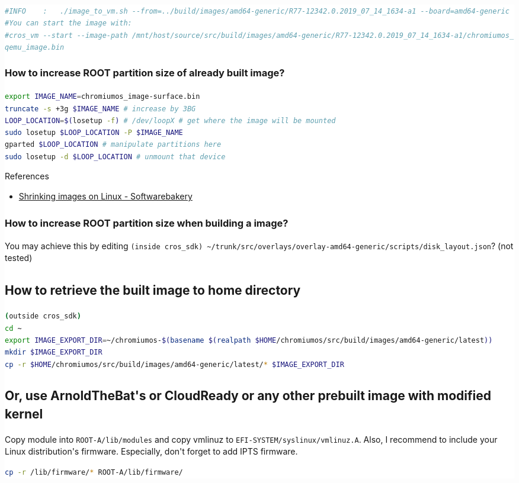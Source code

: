 ```bash
#INFO    :   ./image_to_vm.sh --from=../build/images/amd64-generic/R77-12342.0.2019_07_14_1634-a1 --board=amd64-generic
#You can start the image with:
#cros_vm --start --image-path /mnt/host/source/src/build/images/amd64-generic/R77-12342.0.2019_07_14_1634-a1/chromiumos_qemu_image.bin
```



### How to increase ROOT partition size of already built image?

```bash
export IMAGE_NAME=chromiumos_image-surface.bin
truncate -s +3g $IMAGE_NAME # increase by 3BG
LOOP_LOCATION=$(losetup -f) # /dev/loopX # get where the image will be mounted
sudo losetup $LOOP_LOCATION -P $IMAGE_NAME
gparted $LOOP_LOCATION # manipulate partitions here
sudo losetup -d $LOOP_LOCATION # unmount that device
```

References
- [Shrinking images on Linux - Softwarebakery](https://softwarebakery.com/shrinking-images-on-linux)

### How to increase ROOT partition size when building a image?

You may achieve this by editing
`(inside cros_sdk) ~/trunk/src/overlays/overlay-amd64-generic/scripts/disk_layout.json`? (not tested)



## How to retrieve the built image to home directory
```bash
(outside cros_sdk)
cd ~
export IMAGE_EXPORT_DIR=~/chromiumos-$(basename $(realpath $HOME/chromiumos/src/build/images/amd64-generic/latest))
mkdir $IMAGE_EXPORT_DIR
cp -r $HOME/chromiumos/src/build/images/amd64-generic/latest/* $IMAGE_EXPORT_DIR
```



## Or, use ArnoldTheBat's or CloudReady or any other prebuilt image with modified kernel

Copy module into `ROOT-A/lib/modules` and copy vmlinuz to `EFI-SYSTEM/syslinux/vmlinuz.A`.
Also, I recommend to include your Linux distribution's firmware.
Especially, don't forget to add IPTS firmware.
```bash
cp -r /lib/firmware/* ROOT-A/lib/firmware/
```

